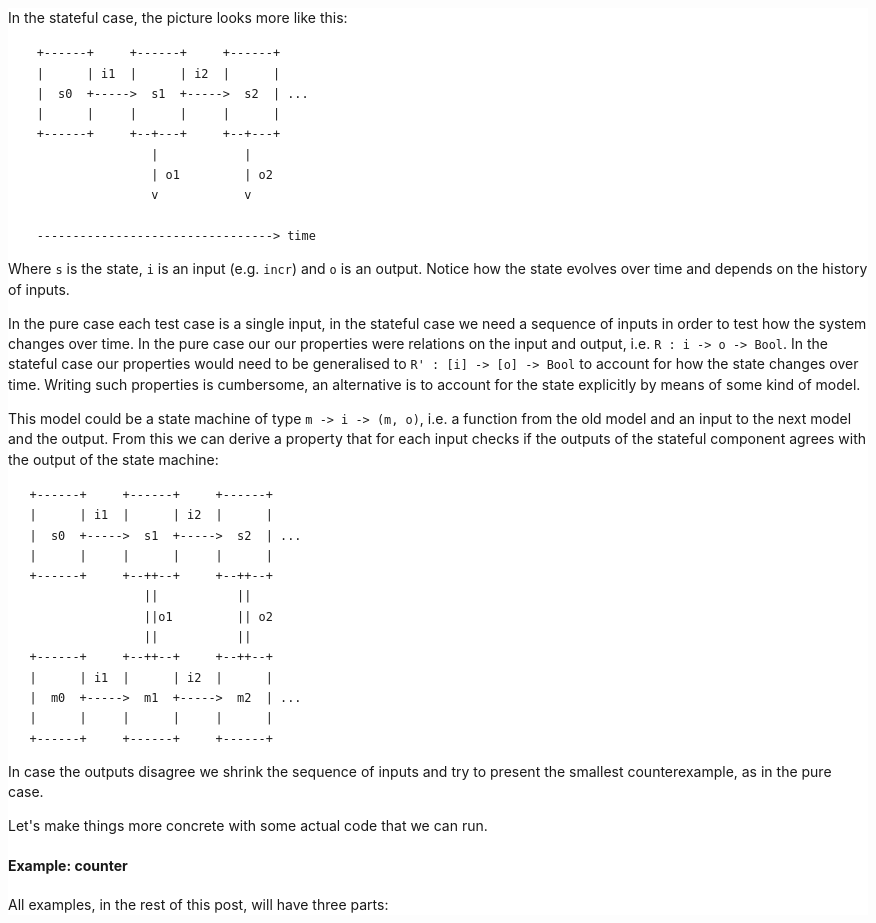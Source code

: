 In the stateful case, the picture looks more like this:

```
    +------+     +------+     +------+
    |      | i1  |      | i2  |      |
    |  s0  +----->  s1  +----->  s2  | ...
    |      |     |      |     |      |
    +------+     +--+---+     +--+---+
                    |            |
                    | o1         | o2
                    v            v

    ---------------------------------> time
```

Where `s` is the state, `i` is an input (e.g. `incr`) and `o` is an output.
Notice how the state evolves over time and depends on the history of inputs.

In the pure case each test case is a single input, in the stateful case we need
a sequence of inputs in order to test how the system changes over time. In the
pure case our our properties were relations on the input and output, i.e. `R : i
-> o -> Bool`. In the stateful case our properties would need to be generalised
to `R' : [i] -> [o] -> Bool` to account for how the state changes over time.
Writing such properties is cumbersome, an alternative is to account for the
state explicitly by means of some kind of model.

This model could be a state machine of type `m -> i -> (m, o)`, i.e. a function
from the old model and an input to the next model and the output. From this we
can derive a property that for each input checks if the outputs of the stateful
component agrees with the output of the state machine:

```
   +------+     +------+     +------+
   |      | i1  |      | i2  |      |
   |  s0  +----->  s1  +----->  s2  | ...
   |      |     |      |     |      |
   +------+     +--++--+     +--++--+
                   ||           ||
                   ||o1         || o2
                   ||           ||
   +------+     +--++--+     +--++--+
   |      | i1  |      | i2  |      |
   |  m0  +----->  m1  +----->  m2  | ...
   |      |     |      |     |      |
   +------+     +------+     +------+
```

In case the outputs disagree we shrink the sequence of inputs and try to present
the smallest counterexample, as in the pure case.

Let's make things more concrete with some actual code that we can run.

#### Example: counter

All examples, in the rest of this post, will have three parts:


[^1]: Is there a source for this story? I can't remember where I've heard it.
[^2]: There's some room for error here from the users side, e.g. the user could
[^3]: So stateful property-based testing with a trivial `runReal` can be seen as
[^4]: The parallel counter example is very similar to the ticket dispenser
[^5]: The sequential variant of the process registry example first appeared in
[^6]: Unless we want to test what happens when failures, such as the disk being
[^7]: See the talk [Integrated Tests Are A